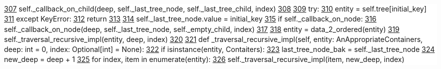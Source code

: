 </span><span id="L-307"><a href="#L-307"><span class="linenos">307</span></a>            <span class="bp">self</span><span class="o">.</span><span class="n">_callback_on_child</span><span class="p">(</span><span class="n">deep</span><span class="p">,</span> <span class="bp">self</span><span class="o">.</span><span class="n">_last_tree_node</span><span class="p">,</span> <span class="bp">self</span><span class="o">.</span><span class="n">_last_tree_child</span><span class="p">,</span> <span class="n">index</span><span class="p">)</span>
</span><span id="L-308"><a href="#L-308"><span class="linenos">308</span></a>
</span><span id="L-309"><a href="#L-309"><span class="linenos">309</span></a>        <span class="k">try</span><span class="p">:</span>
</span><span id="L-310"><a href="#L-310"><span class="linenos">310</span></a>            <span class="n">entity</span> <span class="o">=</span> <span class="bp">self</span><span class="o">.</span><span class="n">tree</span><span class="p">[</span><span class="n">initial_key</span><span class="p">]</span>
</span><span id="L-311"><a href="#L-311"><span class="linenos">311</span></a>        <span class="k">except</span> <span class="ne">KeyError</span><span class="p">:</span>
</span><span id="L-312"><a href="#L-312"><span class="linenos">312</span></a>            <span class="k">return</span>
</span><span id="L-313"><a href="#L-313"><span class="linenos">313</span></a>
</span><span id="L-314"><a href="#L-314"><span class="linenos">314</span></a>        <span class="bp">self</span><span class="o">.</span><span class="n">_last_tree_node</span><span class="o">.</span><span class="n">value</span> <span class="o">=</span> <span class="n">initial_key</span>
</span><span id="L-315"><a href="#L-315"><span class="linenos">315</span></a>        <span class="k">if</span> <span class="bp">self</span><span class="o">.</span><span class="n">_callback_on_node</span><span class="p">:</span>
</span><span id="L-316"><a href="#L-316"><span class="linenos">316</span></a>            <span class="bp">self</span><span class="o">.</span><span class="n">_callback_on_node</span><span class="p">(</span><span class="n">deep</span><span class="p">,</span> <span class="bp">self</span><span class="o">.</span><span class="n">_last_tree_node</span><span class="p">,</span> <span class="bp">self</span><span class="o">.</span><span class="n">_empty_child</span><span class="p">,</span> <span class="n">index</span><span class="p">)</span>
</span><span id="L-317"><a href="#L-317"><span class="linenos">317</span></a>
</span><span id="L-318"><a href="#L-318"><span class="linenos">318</span></a>        <span class="n">entity</span> <span class="o">=</span> <span class="n">data_2_ordered</span><span class="p">(</span><span class="n">entity</span><span class="p">)</span>
</span><span id="L-319"><a href="#L-319"><span class="linenos">319</span></a>        <span class="bp">self</span><span class="o">.</span><span class="n">_traversal_recursive_impl</span><span class="p">(</span><span class="n">entity</span><span class="p">,</span> <span class="n">deep</span><span class="p">,</span> <span class="n">index</span><span class="p">)</span>
</span><span id="L-320"><a href="#L-320"><span class="linenos">320</span></a>
</span><span id="L-321"><a href="#L-321"><span class="linenos">321</span></a>    <span class="k">def</span> <span class="nf">_traversal_recursive_impl</span><span class="p">(</span><span class="bp">self</span><span class="p">,</span> <span class="n">entity</span><span class="p">:</span> <span class="n">AnAppropriateContainers</span><span class="p">,</span> <span class="n">deep</span><span class="p">:</span> <span class="nb">int</span> <span class="o">=</span> <span class="mi">0</span><span class="p">,</span> <span class="n">index</span><span class="p">:</span> <span class="n">Optional</span><span class="p">[</span><span class="nb">int</span><span class="p">]</span> <span class="o">=</span> <span class="kc">None</span><span class="p">):</span>
</span><span id="L-322"><a href="#L-322"><span class="linenos">322</span></a>        <span class="k">if</span> <span class="nb">isinstance</span><span class="p">(</span><span class="n">entity</span><span class="p">,</span> <span class="n">Contaiters</span><span class="p">):</span>
</span><span id="L-323"><a href="#L-323"><span class="linenos">323</span></a>            <span class="n">last_tree_node_bak</span> <span class="o">=</span> <span class="bp">self</span><span class="o">.</span><span class="n">_last_tree_node</span>
</span><span id="L-324"><a href="#L-324"><span class="linenos">324</span></a>            <span class="n">new_deep</span> <span class="o">=</span> <span class="n">deep</span> <span class="o">+</span> <span class="mi">1</span>
</span><span id="L-325"><a href="#L-325"><span class="linenos">325</span></a>            <span class="k">for</span> <span class="n">index</span><span class="p">,</span> <span class="n">item</span> <span class="ow">in</span> <span class="nb">enumerate</span><span class="p">(</span><span class="n">entity</span><span class="p">):</span>
</span><span id="L-326"><a href="#L-326"><span class="linenos">326</span></a>                <span class="bp">self</span><span class="o">.</span><span class="n">_traversal_recursive_impl</span><span class="p">(</span><span class="n">item</span><span class="p">,</span> <span class="n">new_deep</span><span class="p">,</span> <span class="n">index</span><span class="p">)</span>